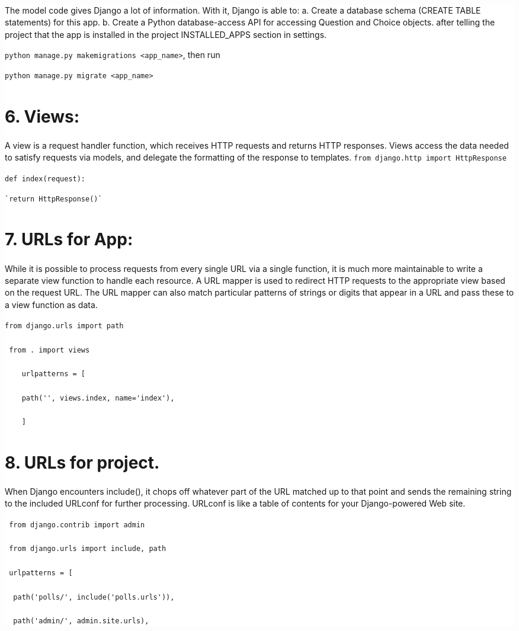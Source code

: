 The model code gives Django a lot of information. With it, Django is able to:
 a. Create a database schema (CREATE TABLE statements) for this app.
 b. Create a Python database-access API for accessing Question and Choice objects.
   after telling the project that the app is installed in the project INSTALLED_APPS section in settings.
   
   `python manage.py makemigrations <app_name>`, then run
   
   `python manage.py migrate <app_name>`

# 6. Views:

A view is a request handler function, which receives HTTP requests and returns HTTP responses. 
Views access the data needed to satisfy requests via models, and delegate the formatting of the response to templates.
`from django.http import HttpResponse`

  `def index(request):`
  
    `return HttpResponse()`
    
# 7. URLs for App: 

While it is possible to process requests from every single URL via a single function, it is much more maintainable to write a separate view function to handle each resource. A URL mapper is used to redirect HTTP requests to the appropriate view based on the request URL. 
The URL mapper can also match particular patterns of strings or digits that appear in a URL and pass these to a view function as data.

    from django.urls import path

     from . import views
 
        urlpatterns = [
 
        path('', views.index, name='index'),
 
        ]

# 8. URLs for project.  

When Django encounters include(), it chops off whatever part of the URL matched up to that point and 
sends the remaining string to the included URLconf for further processing.
URLconf is like a table of contents for your Django-powered Web site.

     from django.contrib import admin

     from django.urls import include, path

     urlpatterns = [

      path('polls/', include('polls.urls')),

      path('admin/', admin.site.urls),
